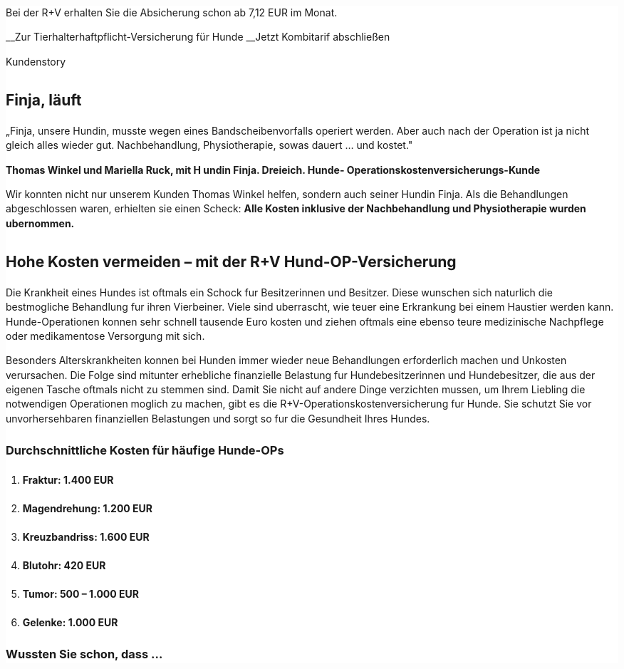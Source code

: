 Bei der R+V erhalten Sie die Absicherung schon ab 7,12 EUR im Monat.

__Zur Tierhalterhaftpflicht-Versicherung für Hunde __Jetzt Kombitarif
abschließen

Kundenstory

##  Finja, läuft

„Finja, unsere Hundin, musste wegen eines Bandscheibenvorfalls operiert
werden. Aber auch nach der Operation ist ja nicht gleich alles wieder gut.
Nachbehandlung, Physiotherapie, sowas dauert … und kostet."

**Thomas Winkel und Mariella Ruck, mit H undin Finja. Dreieich. Hunde-
Operationskostenversicherungs-Kunde**

Wir konnten nicht nur unserem Kunden Thomas Winkel helfen, sondern auch seiner
Hundin Finja. Als die Behandlungen abgeschlossen waren, erhielten sie einen
Scheck: **Alle Kosten inklusive der Nachbehandlung und Physiotherapie wurden
ubernommen.**

##  Hohe Kosten vermeiden – mit der R+V Hund-OP-Versicherung

Die Krankheit eines Hundes ist oftmals ein Schock fur Besitzerinnen und
Besitzer. Diese wunschen sich naturlich die bestmogliche Behandlung fur ihren
Vierbeiner. Viele sind uberrascht, wie teuer eine Erkrankung bei einem
Haustier werden kann. Hunde-Operationen konnen sehr schnell tausende Euro
kosten und ziehen oftmals eine ebenso teure medizinische Nachpflege oder
medikamentose Versorgung mit sich.

Besonders Alterskrankheiten konnen bei Hunden immer wieder neue Behandlungen
erforderlich machen und Unkosten verursachen. Die Folge sind mitunter
erhebliche finanzielle Belastung fur Hundebesitzerinnen und Hundebesitzer, die
aus der eigenen Tasche oftmals nicht zu stemmen sind. Damit Sie nicht auf
andere Dinge verzichten mussen, um Ihrem Liebling die notwendigen Operationen
moglich zu machen, gibt es die R+V-Operationskostenversicherung fur Hunde. Sie
schutzt Sie vor unvorhersehbaren finanziellen Belastungen und sorgt so fur die
Gesundheit Ihres Hundes.

###  Durchschnittliche Kosten für häufige Hunde-OPs

  1. #### Fraktur: 1.400 EUR

  2. #### Magendrehung: 1.200 EUR

  3. #### Kreuzbandriss: 1.600 EUR

  4. #### Blutohr: 420 EUR

  5. #### Tumor: 500 – 1.000 EUR

  6. #### Gelenke: 1.000 EUR

###  Wussten Sie schon, dass …
